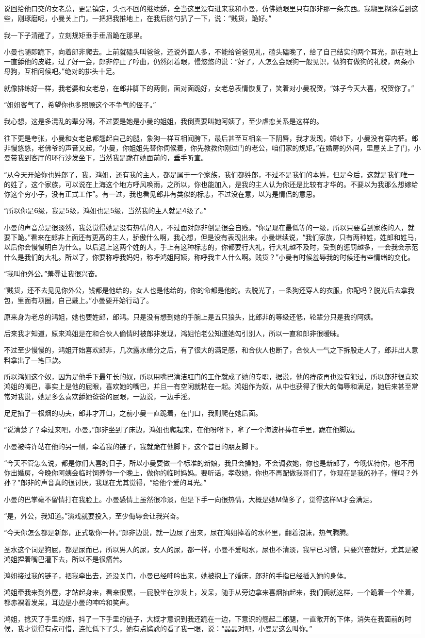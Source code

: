 说回给他口交的女老总，更是镇定，头也不回的继续舔，全当这里没有进来我和小曼，仿佛她眼里只有郎非那一条东西。我糊里糊涂看到这些，刚琢磨呢，小曼关上门，一把把我推地上，在我后脑勺扒了一下，说：“贱货，跪好。”

我一下子清醒了，立刻规矩垂手垂眉跪在那里。

小曼也随即跪下，向着郎非爬去。上前就磕头叫爸爸，还说外面人多，不能给爸爸见礼，磕头磕晚了，给了自己结实的两个耳光，趴在地上一直舔他的皮鞋，过了好一会，郎非停止了哼曲，仍然闭着眼，慢悠悠的说：“好了，人怎么会跟狗一般见识，做狗有做狗的礼貌，两条小母狗，互相问候吧。”绝对的排头十足。

就像排练好一样，我老婆和女老总，在郎非脚下的两侧，面对面跪好，女老总表情恢复了，笑着对小曼祝贺，“妹子今天大喜，祝贺你了。”

“姐姐客气了，希望你也多照顾这个不争气的侄子。”

我心想，这是多混乱的辈分啊，不过要是她是小曼的姐姐，我倒真要叫她阿姨了，至少虐恋关系是这样的。

往下更是夸张，小曼和女老总都翘起自己的腿，象狗一样互相闻胯下，最后甚至互相亲一下阴唇，我才发现，婚纱下，小曼没有穿内裤。郎非慢悠悠，老佛爷的声音又起，“小曼，你姐姐先替你伺候着，你先教教你刚过门的老公，咱们家的规矩。”在婚房的外间，里屋关上了门，小曼带我到客厅的环行沙发坐下，当然我是跪在她面前的，垂手听宣。

“从今天开始你也姓郎了，我，鸿姐，还有我的主人，都是属于一个家族，我们都姓郎，不过不是我们的本姓，但是今后，这就是我们唯一的姓了，这个家族，可以说在上海这个地方呼风唤雨，之所以，你也能加入，是我的主人认为你还是比较有才华的。不要以为我那么想嫁给你这个穷小子，没有正式工作”。有一过，我也看见郎非有类似的标志，不过没在意，以为是情侣的意思。

“所以你是6级，我是5级，鸿姐也是5级，当然我的主人就是4级了。”

小曼的声音总是很淡然，我总觉得她是没有热情的人，不过面对郎非倒是很会自贱。“你是现在最低等的一级，所以只要看到家族的人，就要下跪。”看来在郎非上面还有更高的主人，骄傲什么啊，我心想，但是没有表现出来。小曼继续说，“我们家族，只有两种姓，姓郎和姓马，以后你会慢慢明白为什么。以后遇上这两个姓的人，手上有这种标志的，你都要行大礼，行大礼越不及时，受到的惩罚越多，一会我会示范什么是我们的大礼。所以了，你要称呼我妈妈，称呼鸿姐阿姨，称呼我主人什么啊。贱货？”小曼有时候羞辱我的时候还有些情绪的变化。

“我叫他外公。”羞辱让我很兴奋。

“贱货，还不去见见你外公，钱都是他给的，女人也是他给的，你的命都是他的。去脱光了，一条狗还穿人的衣服，你配吗？脱光后去拿我包，里面有项圈，自己戴上。”小曼要开始行动了。

原来身为老总的鸿姐，她也要姓郎，郎鸿。只是没有想到她的手腕上是五只狼头，比郎非的等级还低，轮辈分只是我的阿姨。

后来我才知道，原来鸿姐是在和合伙人偷情时被郎非发现，鸿姐怕老公知道她勾引别人，所以一直和郎非很暧昧。

不过至少慢慢的，鸿姐开始喜欢郎非，几次露水缘分之后，有了很大的满足感，和合伙人也断了，合伙人一气之下拆股走人了，郎非出人意料拿出了一笔巨款。

所以鸿姐这个奴，因为是他手下最年长的奴，所以用嘴巴清洁肛门的工作就成了她的专职，据说，他的痔疮再也没有犯过，所以郎非很喜欢鸿姐的嘴巴，事实上是他的屁眼，喜欢她的嘴巴，并且一有空闲就粘在一起。鸿姐作为奴，从中也获得了很大的侮辱和满足，她后来甚至常常对我说，她是多么喜欢舔她爸爸的屁眼，一边说，一边手淫。

足足抽了一根烟的功夫，郎非才开口，之前小曼一直跪着，在门口，我则爬在她后面。

“说清楚了？牵过来吧，小曼。”郎非坐到了床边，鸿姐也爬起来，在他吩咐下，拿了一个海波杯捧在手里，跪在他脚边。

小曼被特许站在他的另一侧，牵着我的链子，我就跪在他脚下，这个昔日的朋友脚下。

“今天不管怎么说，都是你们大喜的日子，所以小曼要做一个标准的新娘，我只会操她，不会调教她，你也是新郎了，今晚优待你，也不用你出婚房，今晚你阿姨会临时饲养你一个晚上，做你的临时妈妈。要听话，孝敬她，你也不再配做我哥们了，你现在是我的孙子，懂吗？外孙？”郎非的声音真的很讨厌，我现在尤其觉得，“给他个爱的耳光。”

小曼的巴掌毫不留情打在我脸上。小曼感情上虽然很冷淡，但是下手一向很热情，大概是她M做多了，觉得这样M才会满足。

“是，外公，我知道。”演戏就要投入，至少侮辱会让我兴奋。

“今天你怎么都是新郎，正式敬你一杯。”郎非边说，就一边尿了出来，尿在鸿姐捧着的水杯里，翻着泡沫，热气腾腾。

圣水这个词是狗屁，都是尿而已，所以男人的尿，女人的尿，都一样，小曼不爱喝水，尿也不清淡，我早已习惯，只要兴奋就好，尤其是被鸿姐捏着嘴巴灌下去，所以不是很痛苦。

鸿姐接过我的链子，把我牵出去，还没关门，小曼已经呻吟出来，她被抱上了婚床，郎非的手指已经插入她的身体。

鸿姐牵我来到外屋，才站起身来，看来很累，一屁股坐在沙发上，发呆，随手从旁边拿来喜烟抽起来，我们俩就这样，一个跪着一个坐着，都赤裸着发呆，耳边是小曼的呻吟和笑声。

鸿姐，捻灭了手里的烟，抖了一下手里的链子，大概才意识到我还跪在一边，下意识的翘起二郎腿，一直敞开的下体，消失在我面前的时候，我才觉得有点可惜，连忙低下了头，她有点尴尬的看了我一眼，说：“晶晶对吧，小曼是这么叫你。”
